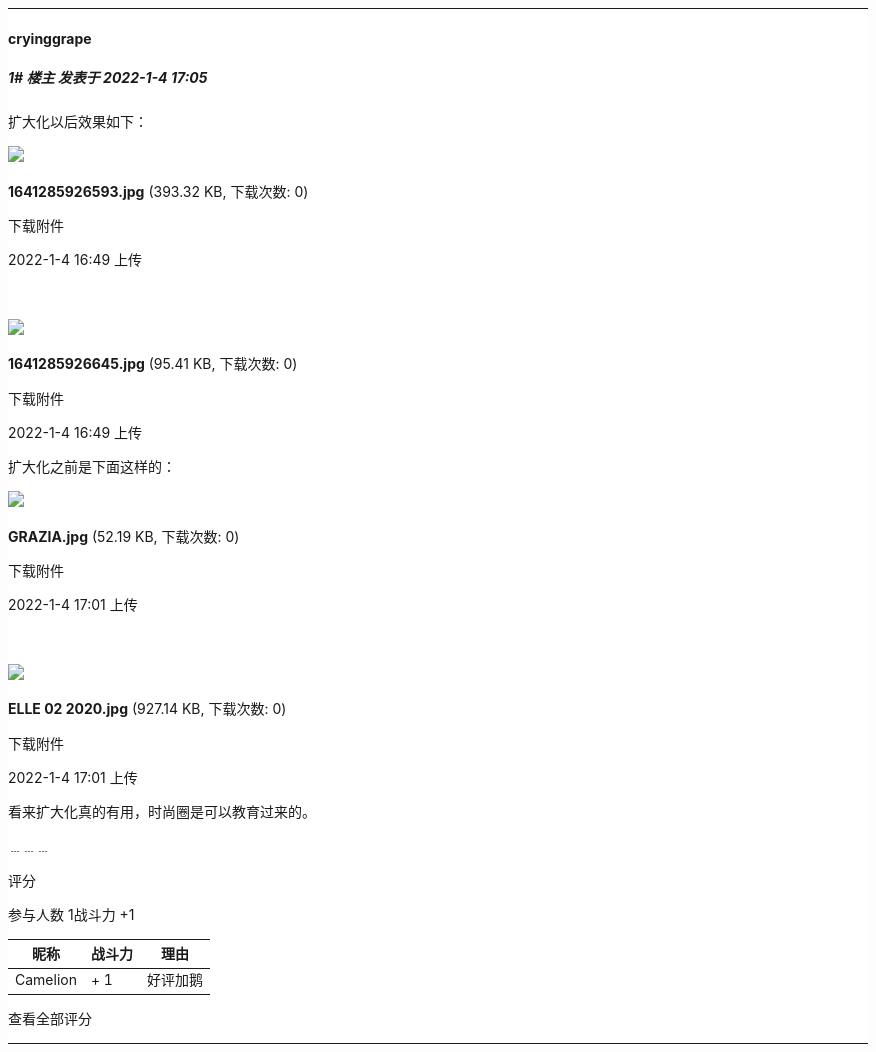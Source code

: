 

*****

####  cryinggrape  
##### 1#       楼主       发表于 2022-1-4 17:05

扩大化以后效果如下：

<img src="https://img.saraba1st.com/forum/202201/04/164923ts448qjazcd9an1j.jpg" referrerpolicy="no-referrer">

<strong>1641285926593.jpg</strong> (393.32 KB, 下载次数: 0)

下载附件

2022-1-4 16:49 上传

             

<img src="https://img.saraba1st.com/forum/202201/04/164954k7prbobj6rnt55pb.jpg" referrerpolicy="no-referrer">

<strong>1641285926645.jpg</strong> (95.41 KB, 下载次数: 0)

下载附件

2022-1-4 16:49 上传

扩大化之前是下面这样的：

<img src="https://img.saraba1st.com/forum/202201/04/170117wzgymy0p8wd0hhwp.jpg" referrerpolicy="no-referrer">

<strong>GRAZIA.jpg</strong> (52.19 KB, 下载次数: 0)

下载附件

2022-1-4 17:01 上传

    

<img src="https://img.saraba1st.com/forum/202201/04/170138sbkjmygjnun7yuw7.jpg" referrerpolicy="no-referrer">

<strong>ELLE 02 2020.jpg</strong> (927.14 KB, 下载次数: 0)

下载附件

2022-1-4 17:01 上传

看来扩大化真的有用，时尚圈是可以教育过来的。

﹍﹍﹍

评分

 参与人数 1战斗力 +1

|昵称|战斗力|理由|
|----|---|---|
| Camelion| + 1|好评加鹅|

查看全部评分

*****
